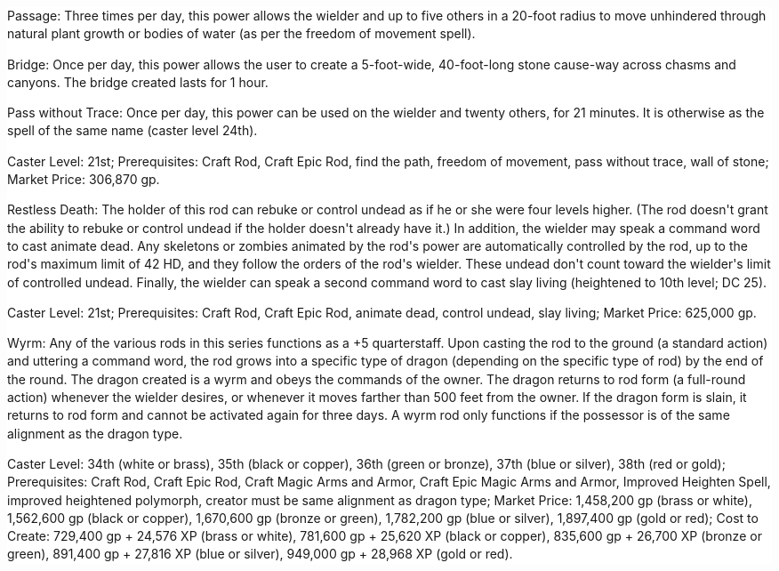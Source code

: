 Passage: Three times per day, this power allows the wielder and up to five others in a 20-foot radius to move unhindered through natural plant growth or bodies of water (as per the freedom of movement spell). 

Bridge: Once per day, this power allows the user to create a 5-foot-wide, 40-foot-long stone cause-way across chasms and canyons. The bridge created lasts for 1 hour.

Pass without Trace: Once per day, this power can be used on the wielder and twenty others, for 21 minutes. It is otherwise as the spell of the same name (caster level 24th). 

Caster Level: 21st; Prerequisites: Craft Rod, Craft Epic Rod, find the path, freedom of movement, pass without trace, wall of stone; Market Price: 306,870 gp. 

Restless Death: The holder of this rod can rebuke or control undead as if he or she were four levels higher. (The rod doesn't grant the ability to rebuke or control undead if the holder doesn't already have it.) In addition, the wielder may speak a command word to cast animate dead. Any skeletons or zombies animated by the rod's power are automatically controlled by the rod, up to the rod's maximum limit of 42 HD, and they follow the orders of the rod's wielder. These undead don't count toward the wielder's limit of controlled undead. Finally, the wielder can speak a second command word to cast slay living (heightened to 10th level; DC 25). 

Caster Level: 21st; Prerequisites: Craft Rod, Craft Epic Rod, animate dead, control undead, slay living; Market Price: 625,000 gp. 

Wyrm: Any of the various rods in this series functions as a +5 quarterstaff. Upon casting the rod to the ground (a standard action) and uttering a command word, the rod grows into a specific type of dragon (depending on the specific type of rod) by the end of the round. The dragon created is a wyrm and obeys the commands of the owner. The dragon returns to rod form (a full-round action) whenever the wielder desires, or whenever it moves farther than 500 feet from the owner. If the dragon form is slain, it returns to rod form and cannot be activated again for three days. A wyrm rod only functions if the possessor is of the same alignment as the dragon type. 

Caster Level: 34th (white or brass), 35th (black or copper), 36th (green or bronze), 37th (blue or silver), 38th (red or gold); Prerequisites: Craft Rod, Craft Epic Rod, Craft Magic Arms and Armor, Craft Epic Magic Arms and Armor, Improved Heighten Spell, improved heightened polymorph, creator must be same alignment as dragon type; Market Price: 1,458,200 gp (brass or white), 1,562,600 gp (black or copper), 1,670,600 gp (bronze or green), 1,782,200 gp (blue or silver), 1,897,400 gp (gold or red); Cost to Create: 729,400 gp + 24,576 XP (brass or white), 781,600 gp + 25,620 XP (black or copper), 835,600 gp + 26,700 XP (bronze or green), 891,400 gp + 27,816 XP (blue or silver), 949,000 gp + 28,968 XP (gold or red). 

